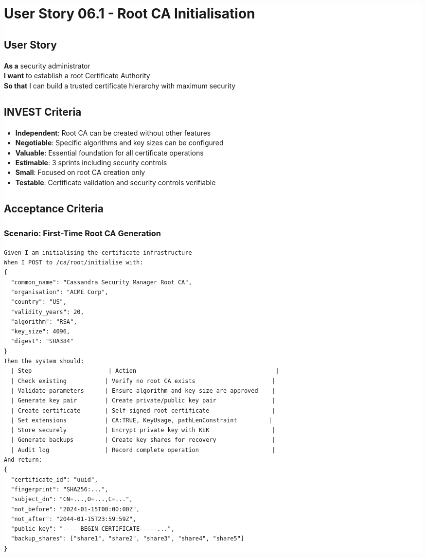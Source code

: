 # User Story 06.1 - Root CA Initialisation

## User Story
**As a** security administrator  
**I want** to establish a root Certificate Authority  
**So that** I can build a trusted certificate hierarchy with maximum security

## INVEST Criteria
- **Independent**: Root CA can be created without other features
- **Negotiable**: Specific algorithms and key sizes can be configured
- **Valuable**: Essential foundation for all certificate operations
- **Estimable**: 3 sprints including security controls
- **Small**: Focused on root CA creation only
- **Testable**: Certificate validation and security controls verifiable

## Acceptance Criteria

### Scenario: First-Time Root CA Generation
```gherkin
Given I am initialising the certificate infrastructure
When I POST to /ca/root/initialise with:
{
  "common_name": "Cassandra Security Manager Root CA",
  "organisation": "ACME Corp",
  "country": "US",
  "validity_years": 20,
  "algorithm": "RSA",
  "key_size": 4096,
  "digest": "SHA384"
}
Then the system should:
  | Step                      | Action                                        |
  | Check existing           | Verify no root CA exists                      |
  | Validate parameters      | Ensure algorithm and key size are approved    |
  | Generate key pair        | Create private/public key pair                |
  | Create certificate       | Self-signed root certificate                  |
  | Set extensions           | CA:TRUE, KeyUsage, pathLenConstraint         |
  | Store securely           | Encrypt private key with KEK                  |
  | Generate backups         | Create key shares for recovery                |
  | Audit log                | Record complete operation                     |
And return:
{
  "certificate_id": "uuid",
  "fingerprint": "SHA256:...",
  "subject_dn": "CN=...,O=...,C=...",
  "not_before": "2024-01-15T00:00:00Z",
  "not_after": "2044-01-15T23:59:59Z",
  "public_key": "-----BEGIN CERTIFICATE-----...",
  "backup_shares": ["share1", "share2", "share3", "share4", "share5"]
}
```
